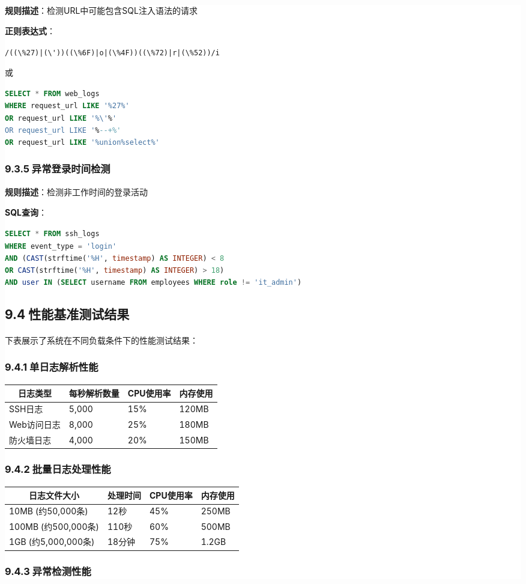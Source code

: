 **规则描述**：检测URL中可能包含SQL注入语法的请求

**正则表达式**：
```
/((\%27)|(\'))((\%6F)|o|(\%4F))((\%72)|r|(\%52))/i
```

或

```sql
SELECT * FROM web_logs 
WHERE request_url LIKE '%27%' 
OR request_url LIKE '%\'%' 
OR request_url LIKE '%--+%' 
OR request_url LIKE '%union%select%'
```

### 9.3.5 异常登录时间检测

**规则描述**：检测非工作时间的登录活动

**SQL查询**：
```sql
SELECT * FROM ssh_logs 
WHERE event_type = 'login' 
AND (CAST(strftime('%H', timestamp) AS INTEGER) < 8 
OR CAST(strftime('%H', timestamp) AS INTEGER) > 18) 
AND user IN (SELECT username FROM employees WHERE role != 'it_admin')
```

## 9.4 性能基准测试结果

下表展示了系统在不同负载条件下的性能测试结果：

### 9.4.1 单日志解析性能

| 日志类型 | 每秒解析数量 | CPU使用率 | 内存使用 |
|---------|-----------|---------|---------|
| SSH日志 | 5,000 | 15% | 120MB |
| Web访问日志 | 8,000 | 25% | 180MB |
| 防火墙日志 | 4,000 | 20% | 150MB |

### 9.4.2 批量日志处理性能

| 日志文件大小 | 处理时间 | CPU使用率 | 内存使用 |
|------------|---------|---------|---------|
| 10MB (约50,000条) | 12秒 | 45% | 250MB |
| 100MB (约500,000条) | 110秒 | 60% | 500MB |
| 1GB (约5,000,000条) | 18分钟 | 75% | 1.2GB |

### 9.4.3 异常检测性能
